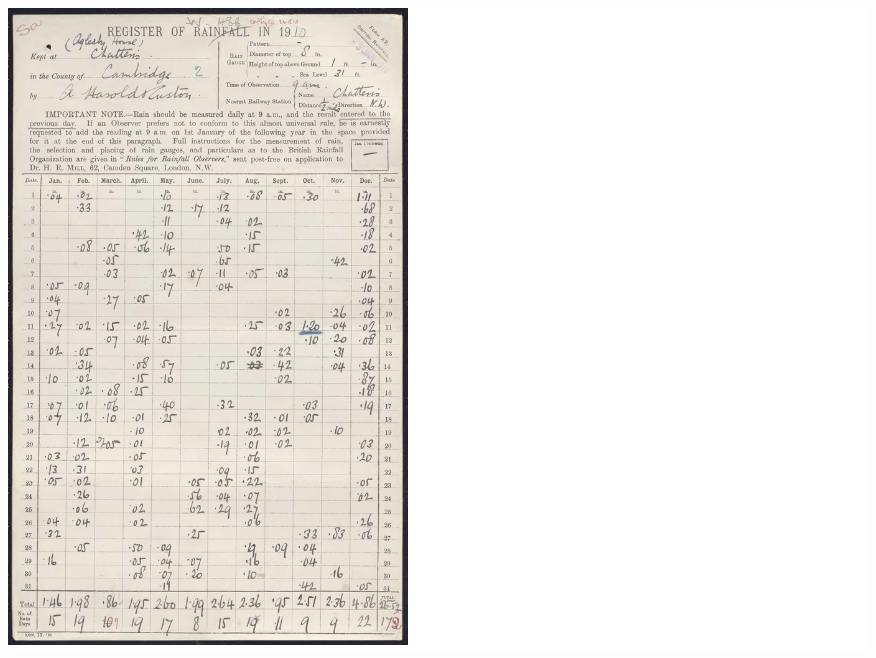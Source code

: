 <a href="page_images/DRain_1901-1910_RainNos_Cambridgeshire_p0090.jpg">
	<img src="page_images/DRain_1901-1910_RainNos_Cambridgeshire_p0090.jpg" style="width:400px">
</a>
